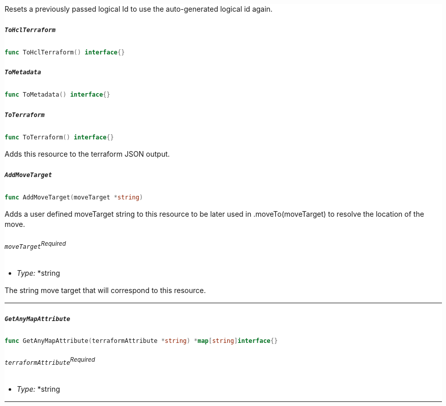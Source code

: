 Resets a previously passed logical Id to use the auto-generated logical id again.

##### `ToHclTerraform` <a name="ToHclTerraform" id="@cdktf/provider-tfe.oauthClient.OauthClient.toHclTerraform"></a>

```go
func ToHclTerraform() interface{}
```

##### `ToMetadata` <a name="ToMetadata" id="@cdktf/provider-tfe.oauthClient.OauthClient.toMetadata"></a>

```go
func ToMetadata() interface{}
```

##### `ToTerraform` <a name="ToTerraform" id="@cdktf/provider-tfe.oauthClient.OauthClient.toTerraform"></a>

```go
func ToTerraform() interface{}
```

Adds this resource to the terraform JSON output.

##### `AddMoveTarget` <a name="AddMoveTarget" id="@cdktf/provider-tfe.oauthClient.OauthClient.addMoveTarget"></a>

```go
func AddMoveTarget(moveTarget *string)
```

Adds a user defined moveTarget string to this resource to be later used in .moveTo(moveTarget) to resolve the location of the move.

###### `moveTarget`<sup>Required</sup> <a name="moveTarget" id="@cdktf/provider-tfe.oauthClient.OauthClient.addMoveTarget.parameter.moveTarget"></a>

- *Type:* *string

The string move target that will correspond to this resource.

---

##### `GetAnyMapAttribute` <a name="GetAnyMapAttribute" id="@cdktf/provider-tfe.oauthClient.OauthClient.getAnyMapAttribute"></a>

```go
func GetAnyMapAttribute(terraformAttribute *string) *map[string]interface{}
```

###### `terraformAttribute`<sup>Required</sup> <a name="terraformAttribute" id="@cdktf/provider-tfe.oauthClient.OauthClient.getAnyMapAttribute.parameter.terraformAttribute"></a>

- *Type:* *string

---
